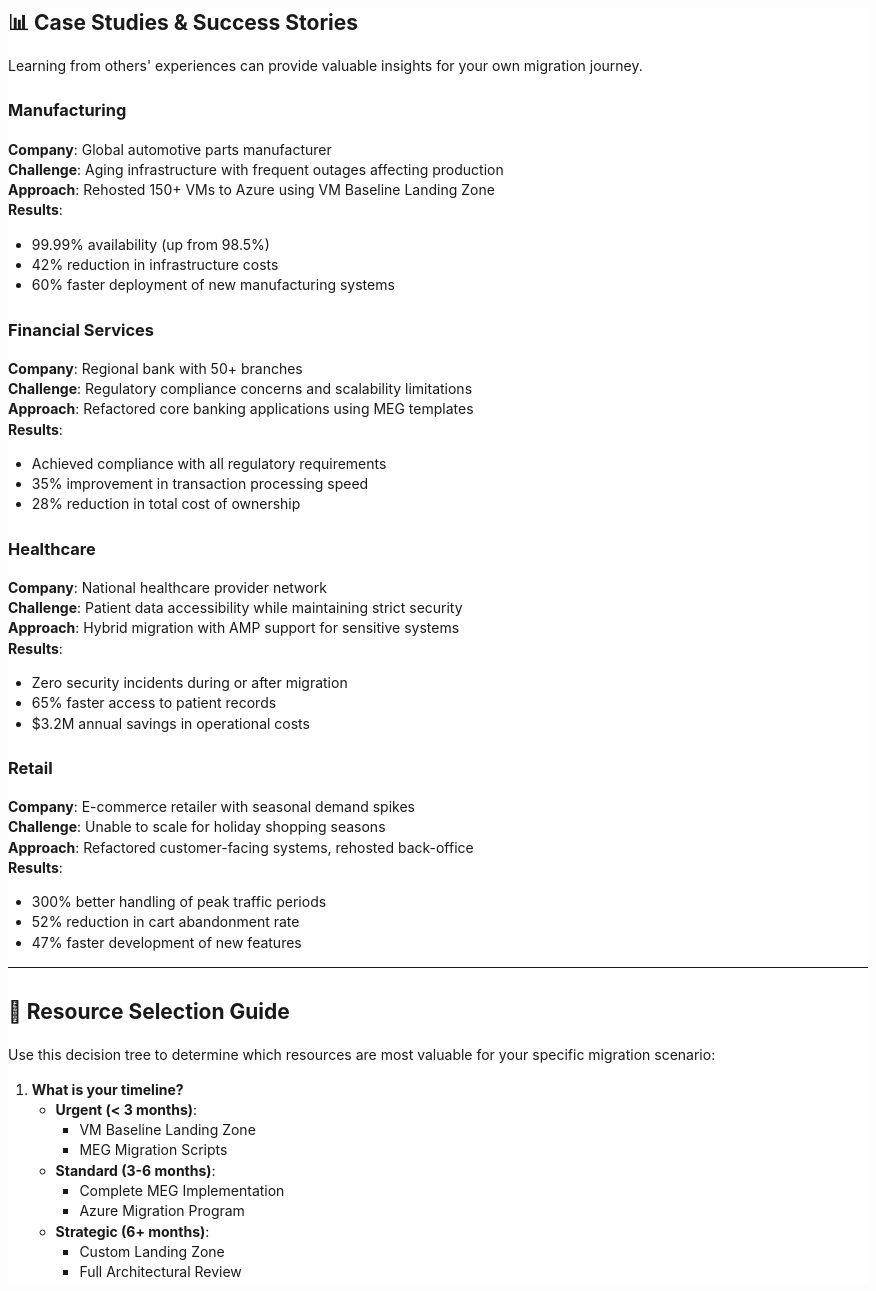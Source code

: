 ## 📊 Case Studies & Success Stories

Learning from others' experiences can provide valuable insights for your own migration journey.

### Manufacturing

**Company**: Global automotive parts manufacturer  
**Challenge**: Aging infrastructure with frequent outages affecting production  
**Approach**: Rehosted 150+ VMs to Azure using VM Baseline Landing Zone  
**Results**:
- 99.99% availability (up from 98.5%)
- 42% reduction in infrastructure costs
- 60% faster deployment of new manufacturing systems

### Financial Services

**Company**: Regional bank with 50+ branches  
**Challenge**: Regulatory compliance concerns and scalability limitations  
**Approach**: Refactored core banking applications using MEG templates  
**Results**:
- Achieved compliance with all regulatory requirements
- 35% improvement in transaction processing speed
- 28% reduction in total cost of ownership

### Healthcare

**Company**: National healthcare provider network  
**Challenge**: Patient data accessibility while maintaining strict security  
**Approach**: Hybrid migration with AMP support for sensitive systems  
**Results**:
- Zero security incidents during or after migration
- 65% faster access to patient records
- $3.2M annual savings in operational costs

### Retail

**Company**: E-commerce retailer with seasonal demand spikes  
**Challenge**: Unable to scale for holiday shopping seasons  
**Approach**: Refactored customer-facing systems, rehosted back-office  
**Results**:
- 300% better handling of peak traffic periods
- 52% reduction in cart abandonment rate
- 47% faster development of new features

---

## 📌 Resource Selection Guide

Use this decision tree to determine which resources are most valuable for your specific migration scenario:

1. **What is your timeline?**
   - **Urgent (< 3 months)**:
     - VM Baseline Landing Zone
     - MEG Migration Scripts
   - **Standard (3-6 months)**:
     - Complete MEG Implementation
     - Azure Migration Program
   - **Strategic (6+ months)**:
     - Custom Landing Zone
     - Full Architectural Review
